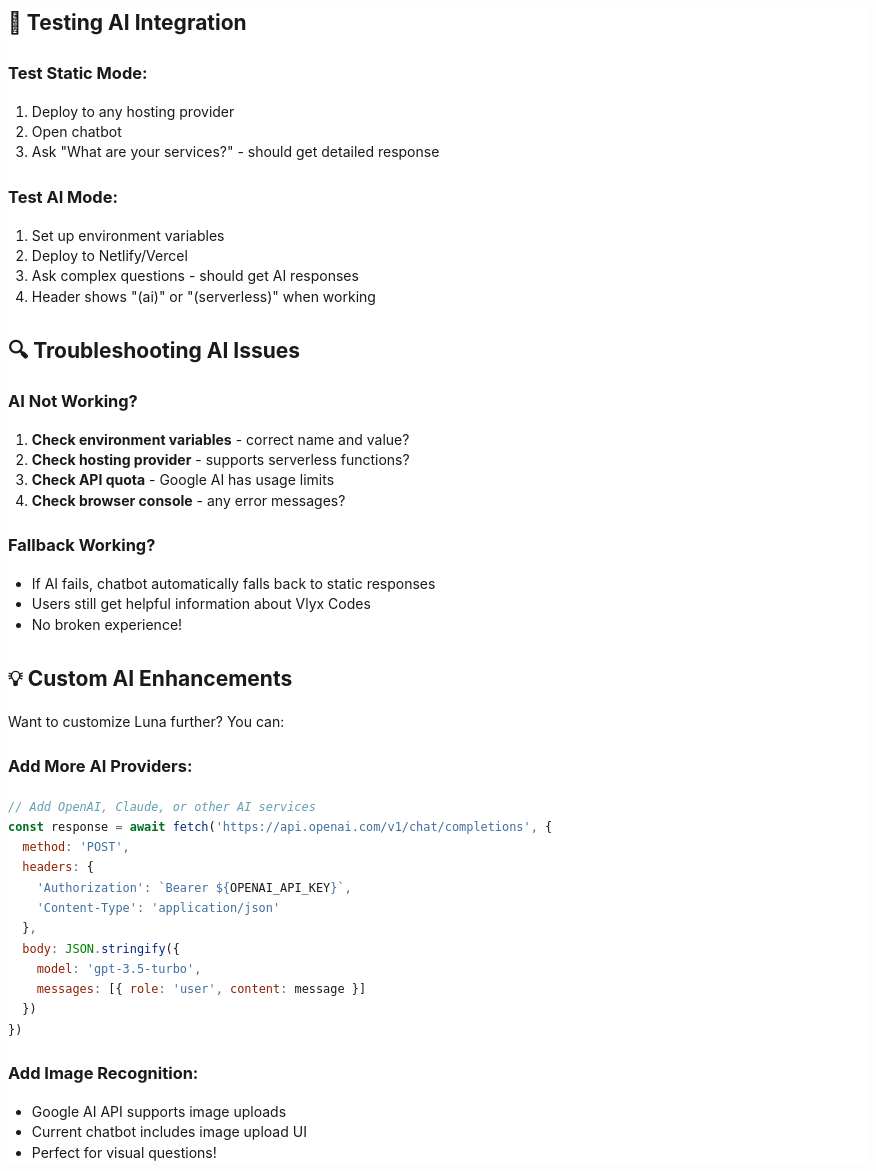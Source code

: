## 🧪 **Testing AI Integration**

### Test Static Mode:
1. Deploy to any hosting provider
2. Open chatbot
3. Ask "What are your services?" - should get detailed response

### Test AI Mode:
1. Set up environment variables
2. Deploy to Netlify/Vercel
3. Ask complex questions - should get AI responses
4. Header shows "(ai)" or "(serverless)" when working

## 🔍 **Troubleshooting AI Issues**

### AI Not Working?
1. **Check environment variables** - correct name and value?
2. **Check hosting provider** - supports serverless functions?
3. **Check API quota** - Google AI has usage limits
4. **Check browser console** - any error messages?

### Fallback Working?
- If AI fails, chatbot automatically falls back to static responses
- Users still get helpful information about Vlyx Codes
- No broken experience!

## 💡 **Custom AI Enhancements**

Want to customize Luna further? You can:

### Add More AI Providers:
```javascript
// Add OpenAI, Claude, or other AI services
const response = await fetch('https://api.openai.com/v1/chat/completions', {
  method: 'POST',
  headers: {
    'Authorization': `Bearer ${OPENAI_API_KEY}`,
    'Content-Type': 'application/json'
  },
  body: JSON.stringify({
    model: 'gpt-3.5-turbo',
    messages: [{ role: 'user', content: message }]
  })
})
```

### Add Image Recognition:
- Google AI API supports image uploads
- Current chatbot includes image upload UI
- Perfect for visual questions!
